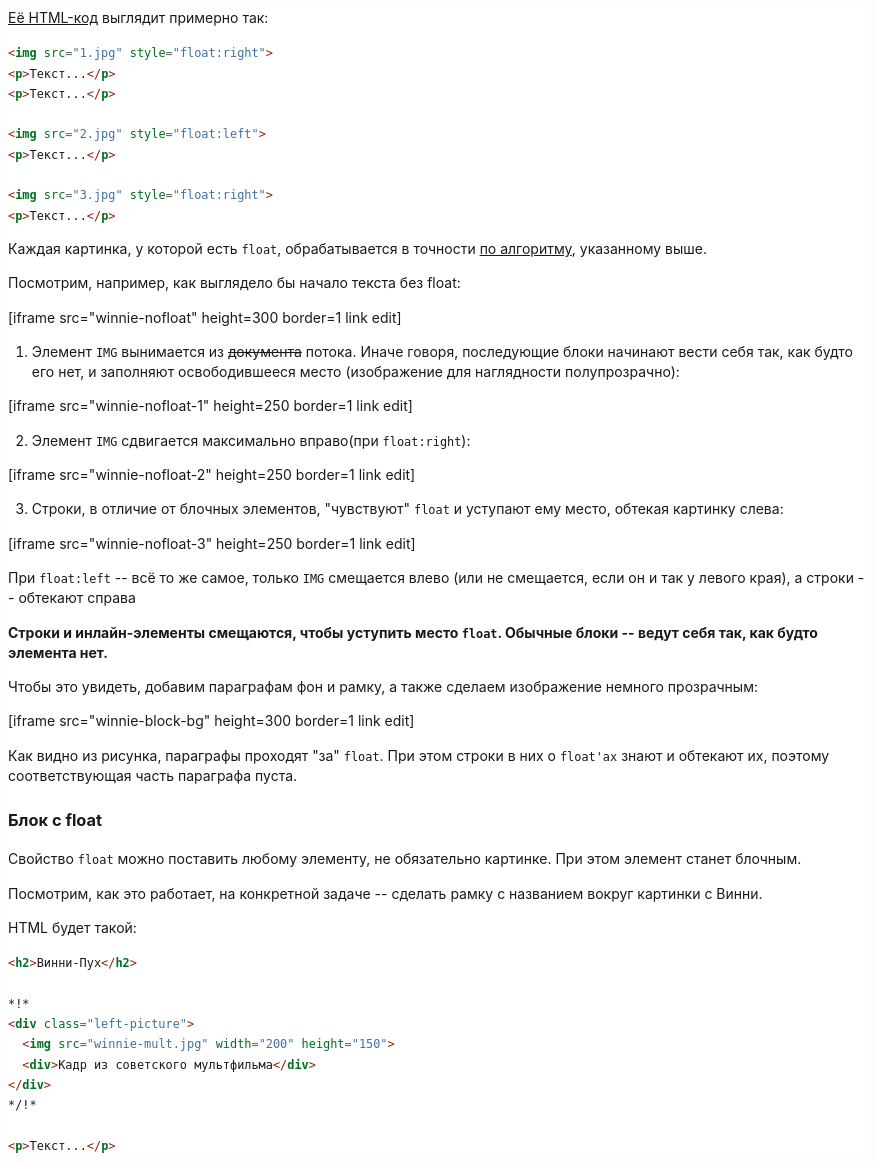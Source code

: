 [Её HTML-код](sandbox:winnie) выглядит примерно так:

```html
<img src="1.jpg" style="float:right">
<p>Текст...</p>
<p>Текст...</p>

<img src="2.jpg" style="float:left">
<p>Текст...</p>

<img src="3.jpg" style="float:right">
<p>Текст...</p>
```

Каждая картинка, у которой есть `float`, обрабатывается в точности [по алгоритму](#float-algorithm), указанному выше.

Посмотрим, например, как выглядело бы начало текста без float:

[iframe src="winnie-nofloat" height=300 border=1 link edit]

1. Элемент `IMG` вынимается из <strike>документа</strike> потока. Иначе говоря, последующие блоки начинают вести себя так, как будто его нет, и заполняют освободившееся место (изображение для наглядности полупрозрачно):

[iframe src="winnie-nofloat-1" height=250 border=1 link edit]

2. Элемент `IMG` сдвигается максимально вправо(при `float:right`):

[iframe src="winnie-nofloat-2" height=250 border=1 link edit]

3. Строки, в отличие от блочных элементов, "чувствуют" `float` и уступают ему место, обтекая картинку слева:

[iframe src="winnie-nofloat-3" height=250 border=1 link edit]

При `float:left` -- всё то же самое, только `IMG` смещается влево (или не смещается, если он и так у левого края), а строки -- обтекают справа

**Строки и инлайн-элементы смещаются, чтобы уступить место `float`. Обычные блоки -- ведут себя так, как будто элемента нет.**

Чтобы это увидеть, добавим параграфам фон и рамку, а также сделаем изображение немного прозрачным:

[iframe src="winnie-block-bg" height=300 border=1 link edit]

Как видно из рисунка, параграфы проходят "за" `float`. При этом строки в них о `float'ах` знают и обтекают их, поэтому соответствующая часть параграфа пуста.

### Блок с float

Свойство `float` можно поставить любому элементу, не обязательно картинке. При этом элемент станет блочным.

Посмотрим, как это работает, на конкретной задаче -- сделать рамку с названием вокруг картинки с Винни.

HTML будет такой:

```html
<h2>Винни-Пух</h2>

*!*
<div class="left-picture">
  <img src="winnie-mult.jpg" width="200" height="150">
  <div>Кадр из советского мультфильма</div>
</div>
*/!*

<p>Текст...</p>
```

